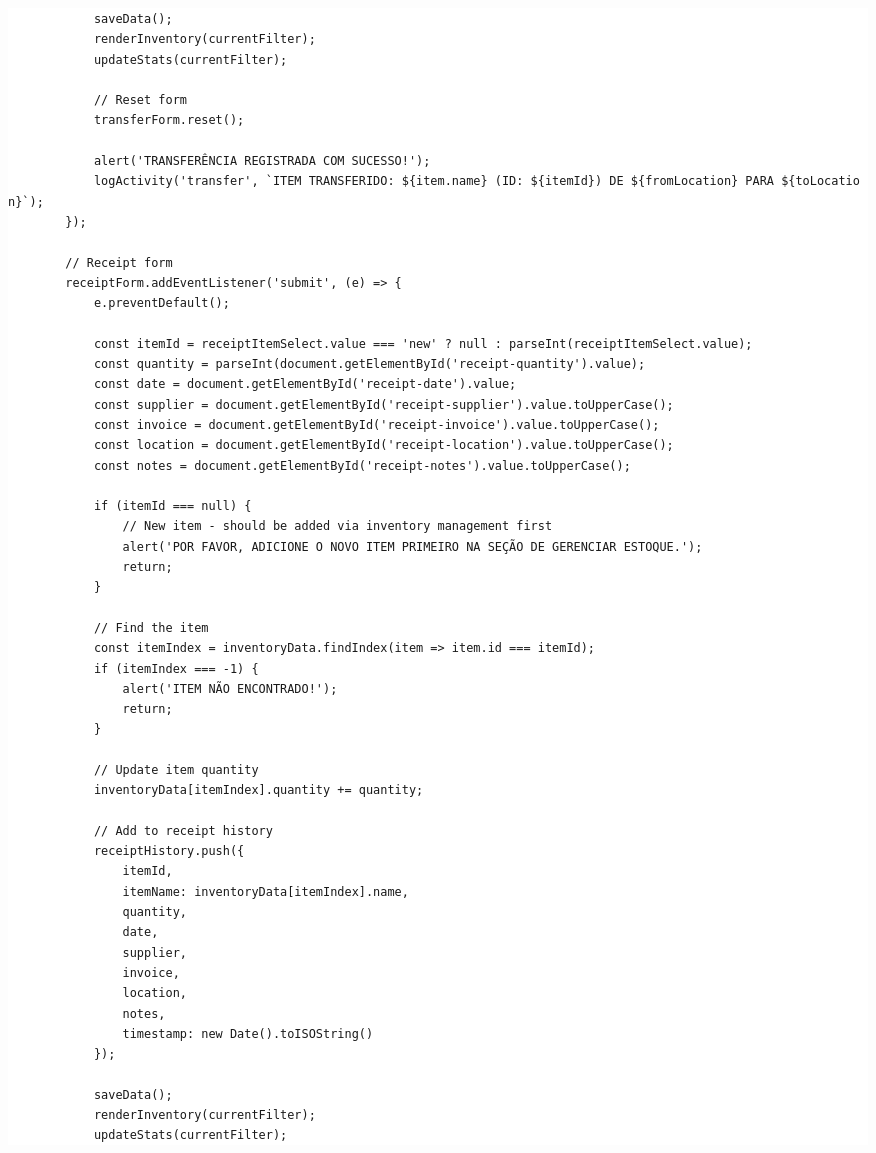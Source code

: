                 saveData();
                renderInventory(currentFilter);
                updateStats(currentFilter);
                
                // Reset form
                transferForm.reset();
                
                alert('TRANSFERÊNCIA REGISTRADA COM SUCESSO!');
                logActivity('transfer', `ITEM TRANSFERIDO: ${item.name} (ID: ${itemId}) DE ${fromLocation} PARA ${toLocation}`);
            });
            
            // Receipt form
            receiptForm.addEventListener('submit', (e) => {
                e.preventDefault();
                
                const itemId = receiptItemSelect.value === 'new' ? null : parseInt(receiptItemSelect.value);
                const quantity = parseInt(document.getElementById('receipt-quantity').value);
                const date = document.getElementById('receipt-date').value;
                const supplier = document.getElementById('receipt-supplier').value.toUpperCase();
                const invoice = document.getElementById('receipt-invoice').value.toUpperCase();
                const location = document.getElementById('receipt-location').value.toUpperCase();
                const notes = document.getElementById('receipt-notes').value.toUpperCase();
                
                if (itemId === null) {
                    // New item - should be added via inventory management first
                    alert('POR FAVOR, ADICIONE O NOVO ITEM PRIMEIRO NA SEÇÃO DE GERENCIAR ESTOQUE.');
                    return;
                }
                
                // Find the item
                const itemIndex = inventoryData.findIndex(item => item.id === itemId);
                if (itemIndex === -1) {
                    alert('ITEM NÃO ENCONTRADO!');
                    return;
                }
                
                // Update item quantity
                inventoryData[itemIndex].quantity += quantity;
                
                // Add to receipt history
                receiptHistory.push({
                    itemId,
                    itemName: inventoryData[itemIndex].name,
                    quantity,
                    date,
                    supplier,
                    invoice,
                    location,
                    notes,
                    timestamp: new Date().toISOString()
                });
                
                saveData();
                renderInventory(currentFilter);
                updateStats(currentFilter);
                